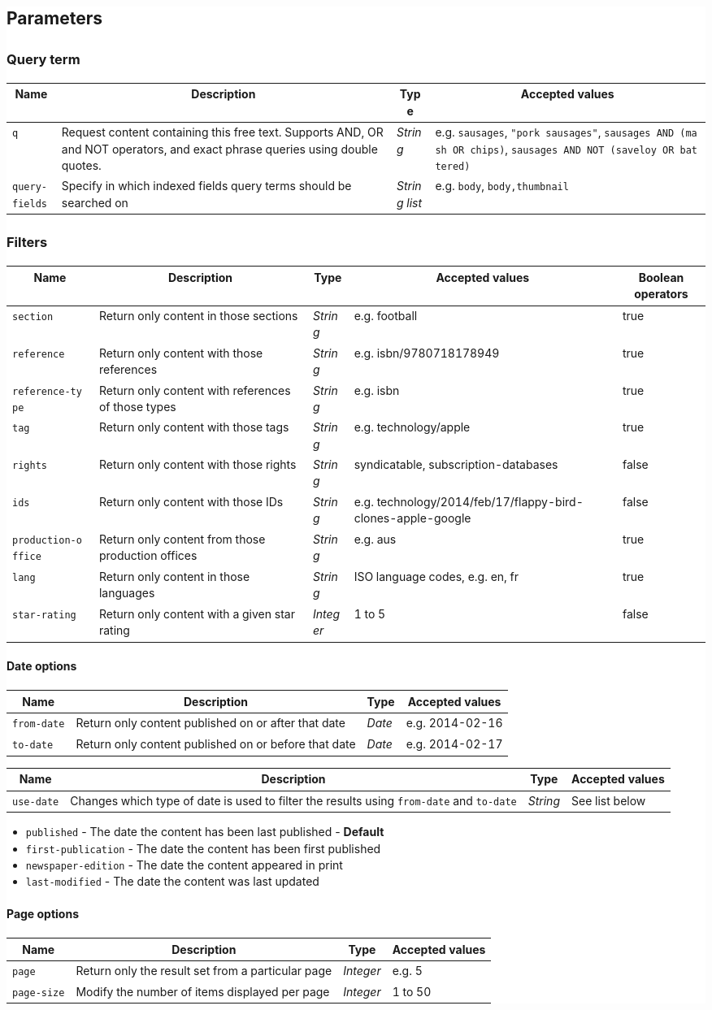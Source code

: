 
## Parameters

### Query term

| Name           | Description                                                                                                                  | Type          | Accepted values                                                                                              |
|----------------|------------------------------------------------------------------------------------------------------------------------------|---------------|--------------------------------------------------------------------------------------------------------------|
| `q`            | Request content containing this free text. Supports AND, OR and NOT operators, and exact phrase queries using double quotes. | *String*      | e.g. `sausages`, `"pork sausages"`, `sausages AND (mash OR chips)`, `sausages AND NOT (saveloy OR battered)` |
| `query-fields` | Specify in which indexed fields query terms should be searched on                                                            | *String list* | e.g. `body`, `body,thumbnail`                                                                                |

### Filters

| Name                | Description                                        | Type      | Accepted values                                             | Boolean operators      |
|---------------------|----------------------------------------------------|-----------|-------------------------------------------------------------|------------------------|
| `section`           | Return only content in those sections              | *String*  | e.g. football                                               | true                   |
| `reference`         | Return only content with those references          | *String*  | e.g. isbn/9780718178949                                     | true                   |
| `reference-type`    | Return only content with references of those types | *String*  | e.g. isbn                                                   | true                   |
| `tag`               | Return only content with those tags                | *String*  | e.g. technology/apple                                       | true                   |
| `rights`            | Return only content with those rights              | *String*  | syndicatable, subscription-databases                        | false
| `ids`               | Return only content with those IDs                 | *String*  | e.g. technology/2014/feb/17/flappy-bird-clones-apple-google | false                  |
| `production-office` | Return only content from those production offices  | *String*  | e.g. aus                                                    | true                   |
| `lang`              | Return only content in those languages             | *String*  | ISO language codes, e.g. en, fr                             | true                   |
| `star-rating`       | Return only content with a given star rating       | *Integer* | 1 to 5                                                      | false                  |

#### Date options

| Name        | Description                                          | Type   | Accepted values  |
|-------------|------------------------------------------------------|--------|------------------|
| `from-date` | Return only content published on or after that date  | *Date* | e.g.  2014-02-16 |
| `to-date`   | Return only content published on or before that date | *Date* | e.g.  2014-02-17 |

| Name       | Description                                                                              | Type     | Accepted values |
|------------|------------------------------------------------------------------------------------------|----------|-----------------|
| `use-date` | Changes which type of date is used to filter the results using `from-date` and `to-date` | *String* | See list below  |

* `published` - The date the content has been last published  - __Default__
* `first-publication` - The date the content has been first published
* `newspaper-edition` - The date the content appeared in print
* `last-modified` - The date the content was last updated


#### Page options

| Name        | Description                                       | Type      | Accepted values |
|-------------|---------------------------------------------------|-----------|-----------------|
| `page`      | Return only the result set from a particular page | *Integer* | e.g. 5          |
| `page-size` | Modify the number of items displayed per page     | *Integer* | 1 to 50         |
